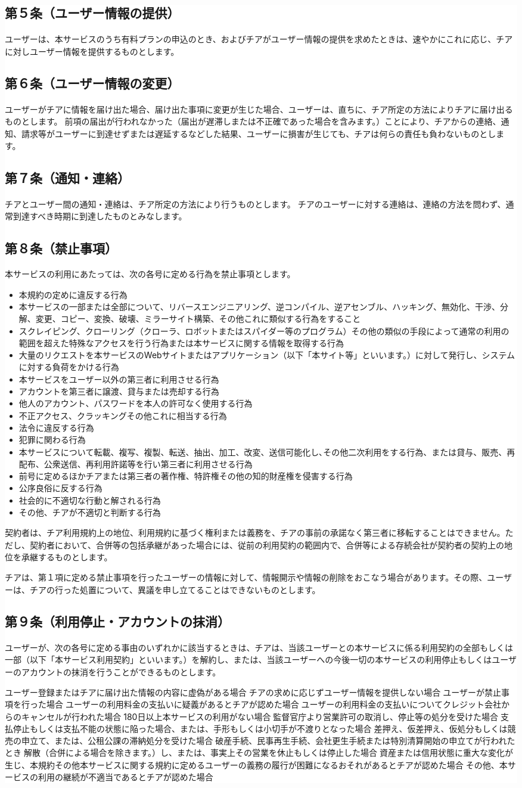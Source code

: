 ## 第５条（ユーザー情報の提供）
ユーザーは、本サービスのうち有料プランの申込のとき、およびチアがユーザー情報の提供を求めたときは、速やかにこれに応じ、チアに対しユーザー情報を提供するものとします。

## 第６条（ユーザー情報の変更）
ユーザーがチアに情報を届け出た場合、届け出た事項に変更が生じた場合、ユーザーは、直ちに、チア所定の方法によりチアに届け出るものとします。
前項の届出が行われなかった（届出が遅滞しまたは不正確であった場合を含みます。）ことにより、チアからの連絡、通知、請求等がユーザーに到達せずまたは遅延するなどした結果、ユーザーに損害が生じても、チアは何らの責任も負わないものとします。

## 第７条（通知・連絡）
チアとユーザー間の通知・連絡は、チア所定の方法により行うものとします。
チアのユーザーに対する連絡は、連絡の方法を問わず、通常到達すべき時期に到達したものとみなします。

## 第８条（禁止事項）
本サービスの利用にあたっては、次の各号に定める行為を禁止事項とします。

* 本規約の定めに違反する行為
* 本サービスの一部または全部について、リバースエンジニアリング、逆コンパイル、逆アセンブル、ハッキング、無効化、干渉、分解、変更、コピー、変換、破壊、ミラーサイト構築、その他これに類似する行為をすること
* スクレイピング、クローリング（クローラ、ロボットまたはスパイダー等のプログラム）その他の類似の手段によって通常の利用の範囲を超えた特殊なアクセスを行う行為または本サービスに関する情報を取得する行為
* 大量のリクエストを本サービスのWebサイトまたはアプリケーション（以下「本サイト等」といいます。）に対して発行し、システムに対する負荷をかける行為
* 本サービスをユーザー以外の第三者に利用させる行為
* アカウントを第三者に譲渡、貸与または売却する行為
* 他人のアカウント、パスワードを本人の許可なく使用する行為
* 不正アクセス、クラッキングその他これに相当する行為
* 法令に違反する行為
* 犯罪に関わる行為
* 本サービスについて転載、複写、複製、転送、抽出、加工、改変、送信可能化し､その他二次利用をする行為、または貸与、販売、再配布、公衆送信、再利用許諾等を行い第三者に利用させる行為
* 前号に定めるほかチアまたは第三者の著作権、特許権その他の知的財産権を侵害する行為
* 公序良俗に反する行為
* 社会的に不適切な行動と解される行為
* その他、チアが不適切と判断する行為

契約者は、チア利用規約上の地位、利用規約に基づく権利または義務を、チアの事前の承諾なく第三者に移転することはできません。ただし、契約者において、合併等の包括承継があった場合には、従前の利用契約の範囲内で、合併等による存続会社が契約者の契約上の地位を承継するものとします。

チアは、第１項に定める禁止事項を行ったユーザーの情報に対して、情報開示や情報の削除をおこなう場合があります。その際、ユーザーは、チアの行った処置について、異議を申し立てることはできないものとします。

## 第９条（利用停止・アカウントの抹消）
ユーザーが、次の各号に定める事由のいずれかに該当するときは、チアは、当該ユーザーとの本サービスに係る利用契約の全部もしくは一部（以下「本サービス利用契約」といいます。）を解約し、または、当該ユーザーへの今後一切の本サービスの利用停止もしくはユーザーのアカウントの抹消を行うことができるものとします。

ユーザー登録またはチアに届け出た情報の内容に虚偽がある場合
チアの求めに応じずユーザー情報を提供しない場合
ユーザーが禁止事項を行った場合
ユーザーの利用料金の支払いに疑義があるとチアが認めた場合
ユーザーの利用料金の支払いについてクレジット会社からのキャンセルが行われた場合
180日以上本サービスの利用がない場合
監督官庁より営業許可の取消し、停止等の処分を受けた場合
支払停止もしくは支払不能の状態に陥った場合、または、手形もしくは小切手が不渡りとなった場合
差押え、仮差押え、仮処分もしくは競売の申立て、または、公租公課の滞納処分を受けた場合
破産手続、民事再生手続、会社更生手続または特別清算開始の申立てが行われたとき
解散（合併による場合を除きます。）し、または、事実上その営業を休止もしくは停止した場合
資産または信用状態に重大な変化が生じ、本規約その他本サービスに関する規約に定めるユーザーの義務の履行が困難になるおそれがあるとチアが認めた場合
その他、本サービスの利用の継続が不適当であるとチアが認めた場合
